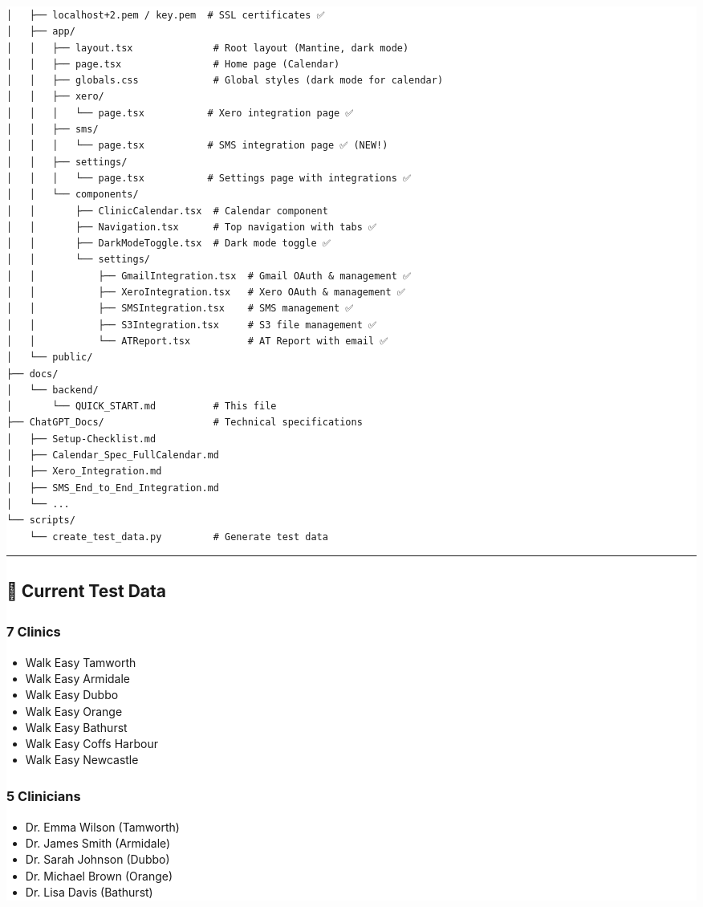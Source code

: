 ```
│   ├── localhost+2.pem / key.pem  # SSL certificates ✅
│   ├── app/
│   │   ├── layout.tsx              # Root layout (Mantine, dark mode)
│   │   ├── page.tsx                # Home page (Calendar)
│   │   ├── globals.css             # Global styles (dark mode for calendar)
│   │   ├── xero/
│   │   │   └── page.tsx           # Xero integration page ✅
│   │   ├── sms/
│   │   │   └── page.tsx           # SMS integration page ✅ (NEW!)
│   │   ├── settings/
│   │   │   └── page.tsx           # Settings page with integrations ✅
│   │   └── components/
│   │       ├── ClinicCalendar.tsx  # Calendar component
│   │       ├── Navigation.tsx      # Top navigation with tabs ✅
│   │       ├── DarkModeToggle.tsx  # Dark mode toggle ✅
│   │       └── settings/
│   │           ├── GmailIntegration.tsx  # Gmail OAuth & management ✅
│   │           ├── XeroIntegration.tsx   # Xero OAuth & management ✅
│   │           ├── SMSIntegration.tsx    # SMS management ✅
│   │           ├── S3Integration.tsx     # S3 file management ✅
│   │           └── ATReport.tsx          # AT Report with email ✅
│   └── public/
├── docs/
│   └── backend/
│       └── QUICK_START.md          # This file
├── ChatGPT_Docs/                   # Technical specifications
│   ├── Setup-Checklist.md
│   ├── Calendar_Spec_FullCalendar.md
│   ├── Xero_Integration.md
│   ├── SMS_End_to_End_Integration.md
│   └── ...
└── scripts/
    └── create_test_data.py         # Generate test data
```

---

## 🎯 **Current Test Data**

### 7 Clinics
- Walk Easy Tamworth
- Walk Easy Armidale  
- Walk Easy Dubbo
- Walk Easy Orange
- Walk Easy Bathurst
- Walk Easy Coffs Harbour
- Walk Easy Newcastle

### 5 Clinicians
- Dr. Emma Wilson (Tamworth)
- Dr. James Smith (Armidale)
- Dr. Sarah Johnson (Dubbo)
- Dr. Michael Brown (Orange)
- Dr. Lisa Davis (Bathurst)
